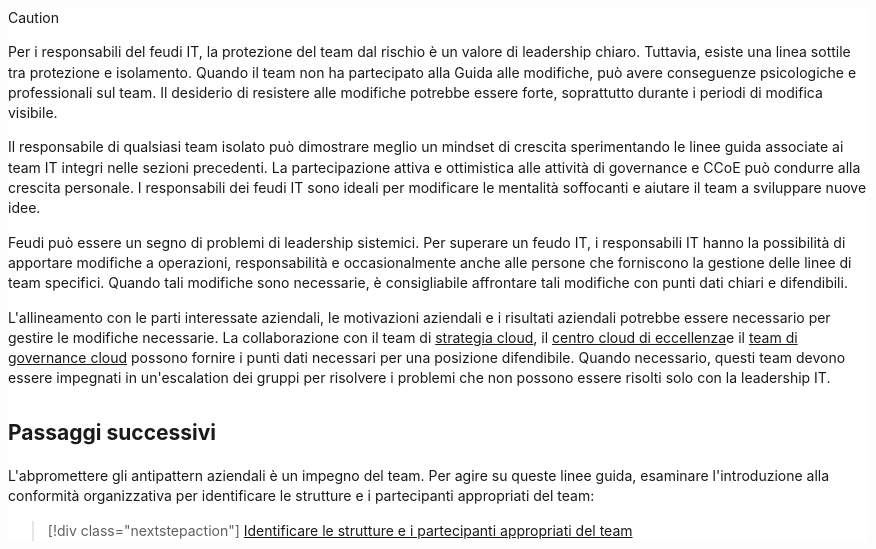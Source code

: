 

> [!CAUTION]
> Per i responsabili del feudi IT, la protezione del team dal rischio è un valore di leadership chiaro. Tuttavia, esiste una linea sottile tra protezione e isolamento. Quando il team non ha partecipato alla Guida alle modifiche, può avere conseguenze psicologiche e professionali sul team. Il desiderio di resistere alle modifiche potrebbe essere forte, soprattutto durante i periodi di modifica visibile.
>
> Il responsabile di qualsiasi team isolato può dimostrare meglio un mindset di crescita sperimentando le linee guida associate ai team IT integri nelle sezioni precedenti. La partecipazione attiva e ottimistica alle attività di governance e CCoE può condurre alla crescita personale. I responsabili dei feudi IT sono ideali per modificare le mentalità soffocanti e aiutare il team a sviluppare nuove idee.

Feudi può essere un segno di problemi di leadership sistemici. Per superare un feudo IT, i responsabili IT hanno la possibilità di apportare modifiche a operazioni, responsabilità e occasionalmente anche alle persone che forniscono la gestione delle linee di team specifici. Quando tali modifiche sono necessarie, è consigliabile affrontare tali modifiche con punti dati chiari e difendibili.

L'allineamento con le parti interessate aziendali, le motivazioni aziendali e i risultati aziendali potrebbe essere necessario per gestire le modifiche necessarie. La collaborazione con il team di [strategia cloud](./cloud-strategy.md), il [centro cloud di eccellenza](./cloud-center-of-excellence.md)e il [team di governance cloud](./cloud-governance.md) possono fornire i punti dati necessari per una posizione difendibile. Quando necessario, questi team devono essere impegnati in un'escalation dei gruppi per risolvere i problemi che non possono essere risolti solo con la leadership IT.

## <a name="next-steps"></a>Passaggi successivi

L'abpromettere gli antipattern aziendali è un impegno del team. Per agire su queste linee guida, esaminare l'introduzione alla conformità organizzativa per identificare le strutture e i partecipanti appropriati del team:

> [!div class="nextstepaction"]
> [Identificare le strutture e i partecipanti appropriati del team](./index.md)
